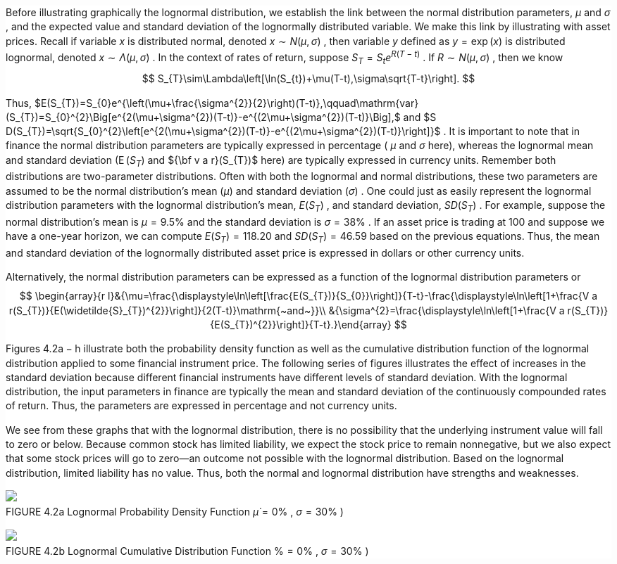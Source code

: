 Before illustrating graphically the lognormal distribution, we establish the link between the normal distribution parameters, $\mu$ and $\sigma$ , and the expected value and standard deviation of the lognormally distributed variable. We make this link by illustrating with asset prices. Recall if variable $x$ is distributed normal, denoted $x\sim N(\mu,\sigma)$ , then variable $y$ defined as $y=\exp(x)$ is distributed lognormal, denoted $x\sim\Lambda(\mu,\sigma)$ . In the context of rates of return, suppose $S_{T}=S_{t}e^{R(T-t)}$ . If $R\sim N(\mu,\sigma)$ , then we know  
$$
S_{T}\sim\Lambda\left[\ln(S_{t})+\mu(T-t),\sigma\sqrt{T-t}\right].
$$  

Thus, $E(S_{T})=S_{0}e^{\left(\mu+\frac{\sigma^{2}}{2}\right)(T-t)},\qquad\mathrm{var}(S_{T})=S_{0}^{2}\Big[e^{2(\mu+\sigma^{2})(T-t)}-e^{(2\mu+\sigma^{2})(T-t)}\Big],$ and $S D(S_{T})=\sqrt{S_{0}^{2}\left[e^{2(\mu+\sigma^{2})(T-t)}-e^{(2\mu+\sigma^{2})(T-t)}\right]}$ . It is important to note that in finance the normal distribution parameters are typically expressed in percentage ( $\mu$ and $\sigma$ here), whereas the lognormal mean and standard deviation $(\operatorname{E}(S_{T})$ and ${\bf v a r}(S_{T})$ here) are typically expressed in currency units. Remember both distributions are two-parameter distributions. Often with both the lognormal and normal distributions, these two parameters are assumed to be the normal distribution’s mean $(\mu)$ and standard deviation $(\sigma)$ . One could just as easily represent the lognormal distribution parameters with the lognormal distribution’s mean, $E(S_{T})$ , and standard deviation, $S D(S_{T})$ . For example, suppose the normal distribution’s mean is $\mu=9.5\%$ and the standard deviation is $\sigma=38\%$ . If an asset price is trading at 100 and suppose we have a one-year horizon, we can compute $E(S_{T})=118.20$ and $S D(S_{T})=46.59$ based on the previous equations. Thus, the mean and standard deviation of the lognormally distributed asset price is expressed in dollars or other currency units.  

Alternatively, the normal distribution parameters can be expressed as a function of the lognormal distribution parameters or  
$$
\begin{array}{r l}&{\mu=\frac{\displaystyle\ln\left[\frac{E(S_{T})}{S_{0}}\right]}{T-t}-\frac{\displaystyle\ln\left[1+\frac{V a r(S_{T})}{E(\widetilde{S}_{T})^{2}}\right]}{2(T-t)}\mathrm{~and~}}\\ &{\sigma^{2}=\frac{\displaystyle\ln\left[1+\frac{V a r(S_{T})}{E(S_{T})^{2}}\right]}{T-t}.}\end{array}
$$  

Figures $4.2\mathrm{a-h}$ illustrate both the probability density function as well as the cumulative distribution function of the lognormal distribution applied to some financial instrument price. The following series of figures illustrates the effect of increases in the standard deviation because different financial instruments have different levels of standard deviation. With the lognormal distribution, the input parameters in finance are typically the mean and standard deviation of the continuously compounded rates of return. Thus, the parameters are expressed in percentage and not currency units.  

We see from these graphs that with the lognormal distribution, there is no possibility that the underlying instrument value will fall to zero or below. Because common stock has limited liability, we expect the stock price to remain nonnegative, but we also expect that some stock prices will go to zero—an outcome not possible with the lognormal distribution. Based on the lognormal distribution, limited liability has no value. Thus, both the normal and lognormal distribution have strengths and weaknesses.  

![](15e3d01f75dacee41d3b42980fd9abd241ed8de25f008417076c4a34523d634b.jpg)  
FIGURE 4.2a Lognormal Probability Density Function $\dot{\mu}=0\%$ , $\sigma=30\%$ )  

![](dd6444d86747b8c7661b44531d746f5b252cc05ddb6e436b95ddcd283dcd7446.jpg)  
FIGURE 4.2b Lognormal Cumulative Distribution Function $\%=0\%$ , $\sigma=30\%$ )  


[^1]: Those who are already well-versed in probability and statistics may benefit from an alternative perspective of finance and probability as a competitive game. See Shafer and Vovk (2001).
[^2]: It is interesting to note that these are marginal probabilities with respect to the outcomes, $+2,0$ , $^{-2}$ , but they are joint probabilities of the coin tosses themselves. For example, the marginal probability of an outcome of $+2$ is $1/_{4}$ but this value is the joint probability of two heads, $(1/2)(1/2)=1/2$ .
[^3]: If we obtained a head on the first toss, we currently have a total of $+1$ . Thus, there is a probability of $[^1]/_{2}$ that we get another head, giving us a total of $+2$ , and a probability of $[^1]/_{2}$ that we get a tail, giving us a total of 0. There is zero probability that we end up with a total of 0, because we already have $+1$ .
[^4]: If we obtained a tail on the first toss, we currently have a total of $^{-1}$ . Thus, there is a probability of $[^1]/_{2}$ that we get a head, giving us a total of 0, and a probability of $[^1]h$ that we get another tail, giving us a total of $^{-2}$ . There is zero probability that we end up with a total of $+2$ , because we already have $^{-1}$ and have only one more toss.
[^5]: In finance sometimes conditional expectations are written in the form $\mathrm{E}(x_{\mathrm{t+j}} | I_{t})$ , meaning that the expectation of $x$ at time $t+j$ is based on the information set, $I,$ available at time $t$ .
[^6]: The standard normal distribution assumes a zero mean and standard deviation of 1. More extensive details will be given later.
[^7]: Note that because $\operatorname*{Pr}(x=0)=0$ , then $\operatorname*{Pr}(x\geq0)=\operatorname*{Pr}(x>0)$ .
[^8]: Although $f(x)$ is commonly used for the density function, $F(x)$ is often used for the distribution function.
[^9]: The term mean is used somewhat more often to describe data drawn from samples as opposed to the concept of expected value, which is based on ex ante information.
[^10]: For example, a sine wave is a nonlinear relationship that tends to show zero covariance between say $X$ and $\sin(X)$ . Nonetheless, there is clearly a relationship. It is simply nonlinear.
[^11]: For example, if the distribution is normal, then we can say that the probability of being more than one standard deviation away from the mean, in each direction, is about 0.16, or 0.32 for both directions.
[^12]: The probability mass function is the function that yields the likelihood that a discrete variable exactly equals a particular value.